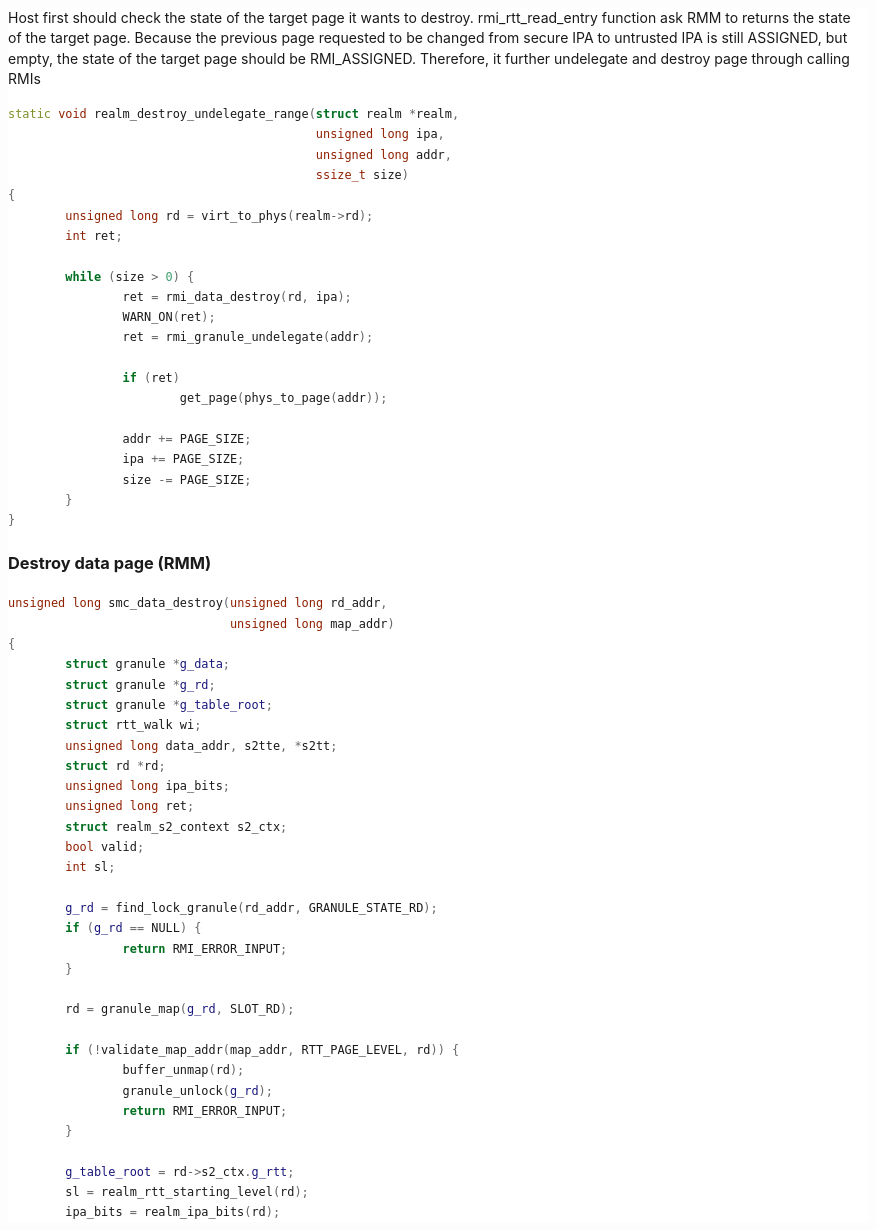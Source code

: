 Host first should check the state of the target page it wants to destroy. 
rmi_rtt_read_entry function ask RMM to returns the state of the target page. 
Because the previous page requested to be changed from secure IPA to untrusted
IPA is still ASSIGNED, but empty, the state of the target page should be 
RMI_ASSIGNED. Therefore, it further undelegate and destroy page through calling 
RMIs

```cpp
static void realm_destroy_undelegate_range(struct realm *realm,
                                           unsigned long ipa,
                                           unsigned long addr,
                                           ssize_t size)
{
        unsigned long rd = virt_to_phys(realm->rd);
        int ret;                          

        while (size > 0) {
                ret = rmi_data_destroy(rd, ipa);
                WARN_ON(ret);
                ret = rmi_granule_undelegate(addr);
                                           
                if (ret)
                        get_page(phys_to_page(addr));
        
                addr += PAGE_SIZE;
                ipa += PAGE_SIZE;
                size -= PAGE_SIZE;
        }       
}       
```

### Destroy data page (RMM)
```cpp
unsigned long smc_data_destroy(unsigned long rd_addr,
                               unsigned long map_addr)
{               
        struct granule *g_data;
        struct granule *g_rd;
        struct granule *g_table_root;
        struct rtt_walk wi;
        unsigned long data_addr, s2tte, *s2tt;
        struct rd *rd;
        unsigned long ipa_bits;
        unsigned long ret;
        struct realm_s2_context s2_ctx;
        bool valid;
        int sl; 
                        
        g_rd = find_lock_granule(rd_addr, GRANULE_STATE_RD);
        if (g_rd == NULL) {
                return RMI_ERROR_INPUT;
        }
        
        rd = granule_map(g_rd, SLOT_RD);

        if (!validate_map_addr(map_addr, RTT_PAGE_LEVEL, rd)) {
                buffer_unmap(rd);
                granule_unlock(g_rd);
                return RMI_ERROR_INPUT;
        }
        
        g_table_root = rd->s2_ctx.g_rtt;
        sl = realm_rtt_starting_level(rd);
        ipa_bits = realm_ipa_bits(rd);
```